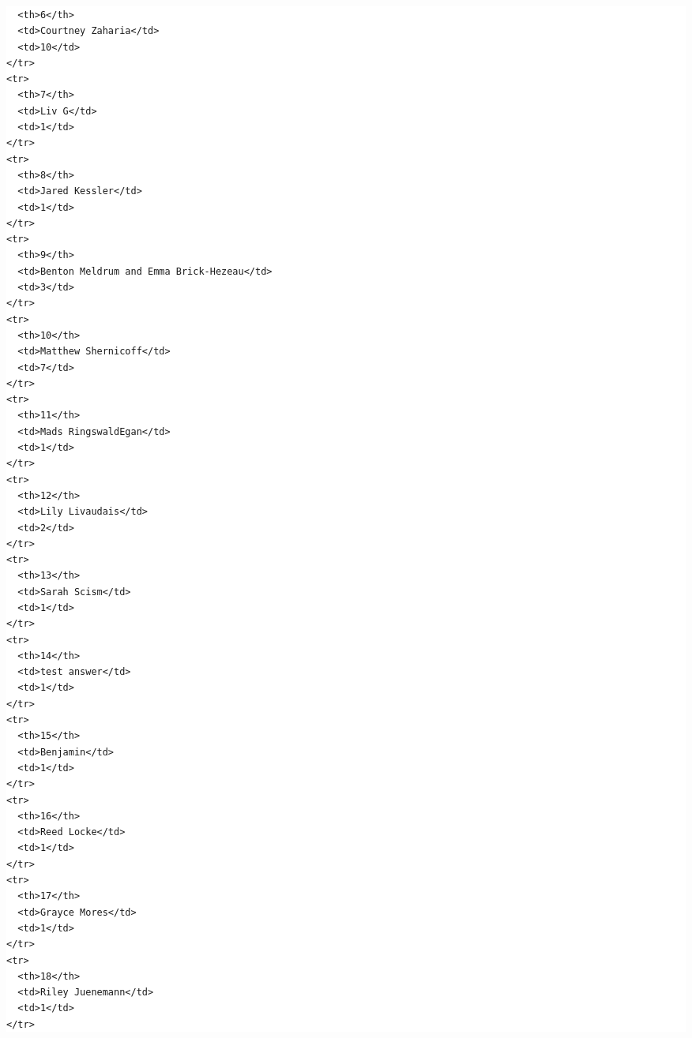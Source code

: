       <th>6</th>
      <td>Courtney Zaharia</td>
      <td>10</td>
    </tr>
    <tr>
      <th>7</th>
      <td>Liv G</td>
      <td>1</td>
    </tr>
    <tr>
      <th>8</th>
      <td>Jared Kessler</td>
      <td>1</td>
    </tr>
    <tr>
      <th>9</th>
      <td>Benton Meldrum and Emma Brick-Hezeau</td>
      <td>3</td>
    </tr>
    <tr>
      <th>10</th>
      <td>Matthew Shernicoff</td>
      <td>7</td>
    </tr>
    <tr>
      <th>11</th>
      <td>Mads RingswaldEgan</td>
      <td>1</td>
    </tr>
    <tr>
      <th>12</th>
      <td>Lily Livaudais</td>
      <td>2</td>
    </tr>
    <tr>
      <th>13</th>
      <td>Sarah Scism</td>
      <td>1</td>
    </tr>
    <tr>
      <th>14</th>
      <td>test answer</td>
      <td>1</td>
    </tr>
    <tr>
      <th>15</th>
      <td>Benjamin</td>
      <td>1</td>
    </tr>
    <tr>
      <th>16</th>
      <td>Reed Locke</td>
      <td>1</td>
    </tr>
    <tr>
      <th>17</th>
      <td>Grayce Mores</td>
      <td>1</td>
    </tr>
    <tr>
      <th>18</th>
      <td>Riley Juenemann</td>
      <td>1</td>
    </tr>